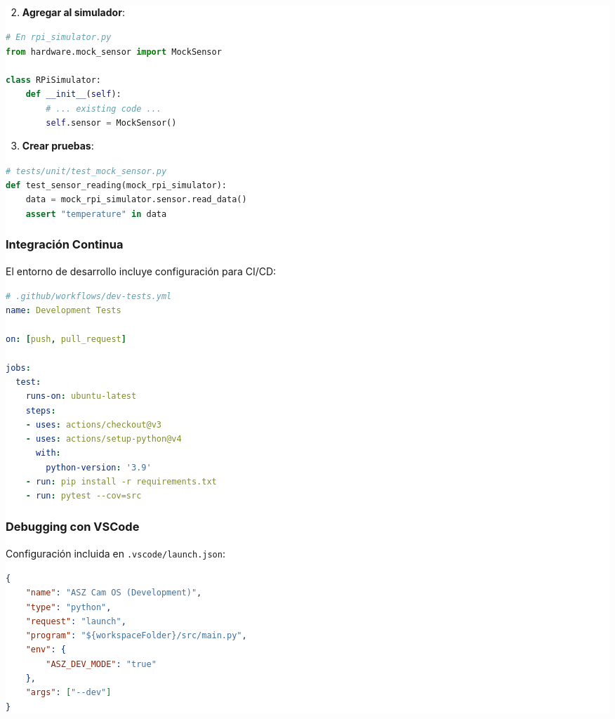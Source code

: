 2. **Agregar al simulador**:
```python
# En rpi_simulator.py
from hardware.mock_sensor import MockSensor

class RPiSimulator:
    def __init__(self):
        # ... existing code ...
        self.sensor = MockSensor()
```

3. **Crear pruebas**:
```python
# tests/unit/test_mock_sensor.py
def test_sensor_reading(mock_rpi_simulator):
    data = mock_rpi_simulator.sensor.read_data()
    assert "temperature" in data
```

### Integración Continua

El entorno de desarrollo incluye configuración para CI/CD:

```yaml
# .github/workflows/dev-tests.yml
name: Development Tests

on: [push, pull_request]

jobs:
  test:
    runs-on: ubuntu-latest
    steps:
    - uses: actions/checkout@v3
    - uses: actions/setup-python@v4
      with:
        python-version: '3.9'
    - run: pip install -r requirements.txt
    - run: pytest --cov=src
```

### Debugging con VSCode

Configuración incluida en `.vscode/launch.json`:

```json
{
    "name": "ASZ Cam OS (Development)",
    "type": "python",
    "request": "launch",
    "program": "${workspaceFolder}/src/main.py",
    "env": {
        "ASZ_DEV_MODE": "true"
    },
    "args": ["--dev"]
}
```
